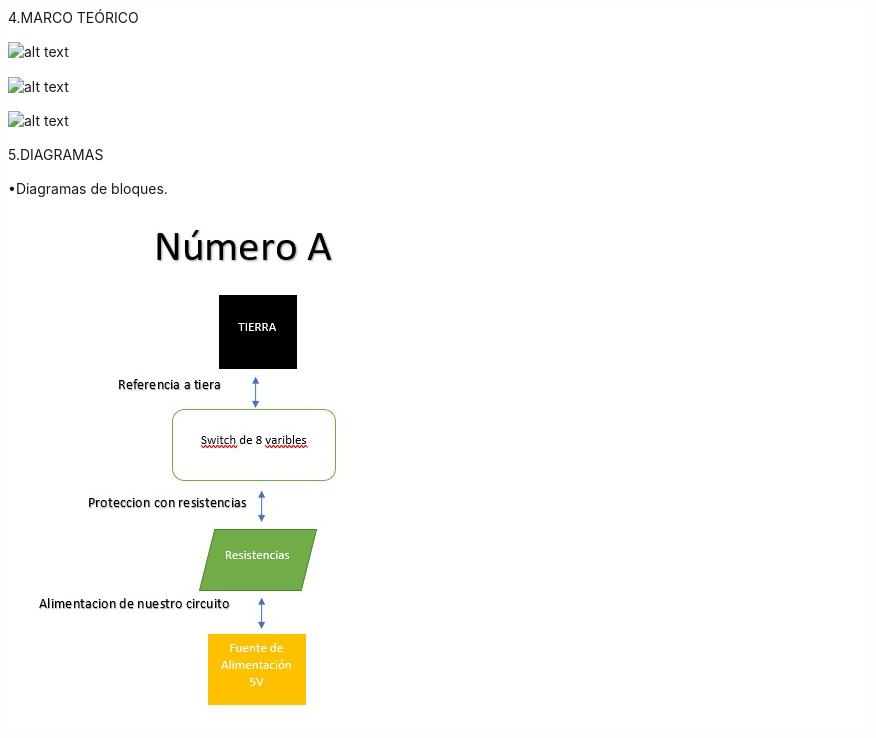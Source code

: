 4.MARCO TEÓRICO


![alt text](https://github.com/Proyecto-Digitales/INFORME-N.2/blob/master/Img/marco%20teorico%201.png)

![alt text](https://github.com/Proyecto-Digitales/INFORME-N.2/blob/master/Img/marco%20teorico%203.png)

![alt text](https://github.com/Proyecto-Digitales/INFORME-N.2/blob/master/Img/marco%20teorico%202.png)

5.DIAGRAMAS

•Diagramas de bloques.

![alt text](https://github.com/Proyecto-Digitales/PRODUCTO-UNIDAD-N.2/blob/master/Img/2.jpeg)
